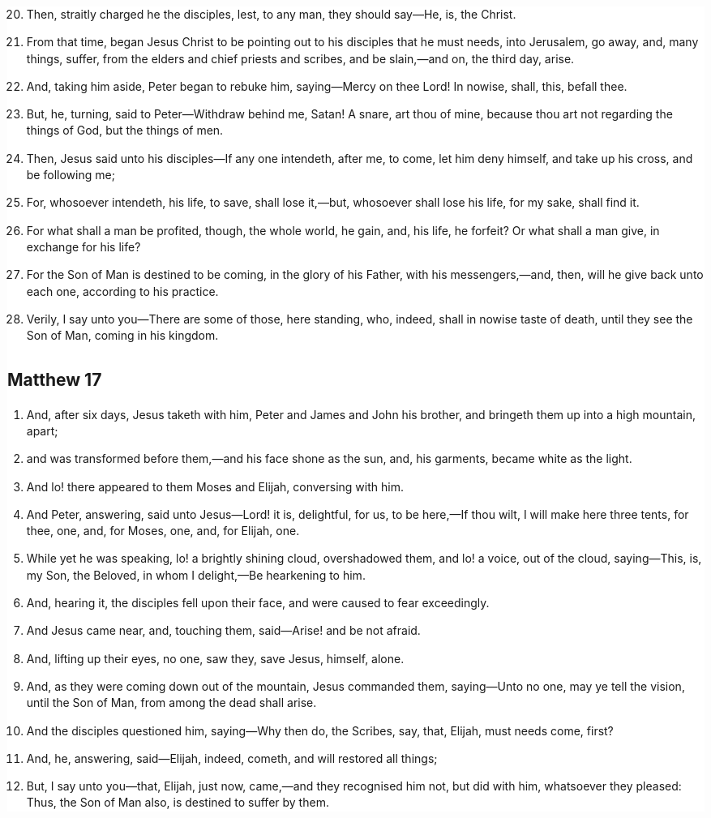 20. Then, straitly charged he the disciples, lest, to any man, they should say—He, is, the Christ. 

21.  From that time, began Jesus Christ to be pointing out to his disciples that he must needs, into Jerusalem, go away, and, many things, suffer, from the elders and chief priests and scribes, and be slain,—and on, the third day, arise.

22. And, taking him aside, Peter began to rebuke him, saying—Mercy on thee Lord! In nowise, shall, this, befall thee.

23. But, he, turning, said to Peter—Withdraw behind me, Satan! A snare, art thou of mine, because thou art not regarding the things of God, but the things of men. 

24.  Then, Jesus said unto his disciples—If any one intendeth, after me, to come, let him deny himself, and take up his cross, and be following me;

25. For, whosoever intendeth, his life, to save, shall lose it,—but, whosoever shall lose his life, for my sake, shall find it.

26. For what shall a man be profited, though, the whole world, he gain, and, his life, he forfeit? Or what shall a man give, in exchange for his life?

27. For the Son of Man is destined to be coming, in the glory of his Father, with his messengers,—and, then, will he give back unto each one, according to his practice.

28. Verily, I say unto you—There are some of those, here standing, who, indeed, shall in nowise taste of death, until they see the Son of Man, coming in his kingdom.  

## Matthew 17

1. And, after six days, Jesus taketh with him, Peter and James and John his brother, and bringeth them up into a high mountain, apart;

2. and was transformed before them,—and his face shone as the sun, and, his garments, became white as the light.

3. And lo! there appeared to them Moses and Elijah, conversing with him.

4. And Peter, answering, said unto Jesus—Lord! it is, delightful, for us, to be here,—If thou wilt, I will make here three tents, for thee, one, and, for Moses, one, and, for Elijah, one.

5. While yet he was speaking, lo! a brightly shining cloud, overshadowed them, and lo! a voice, out of the cloud, saying—This, is, my Son, the Beloved, in whom I delight,—Be hearkening to him.

6. And, hearing it, the disciples fell upon their face, and were caused to fear exceedingly.

7. And Jesus came near, and, touching them, said—Arise! and be not afraid.

8. And, lifting up their eyes, no one, saw they, save Jesus, himself, alone.

9. And, as they were coming down out of the mountain, Jesus commanded them, saying—Unto no one, may ye tell the vision, until the Son of Man, from among the dead shall arise.

10. And the disciples questioned him, saying—Why then do, the Scribes, say, that, Elijah, must needs come, first?

11. And, he, answering, said—Elijah, indeed, cometh, and will restored all things;

12. But, I say unto you—that, Elijah, just now, came,—and they recognised him not, but did with him, whatsoever they pleased: Thus, the Son of Man also, is destined to suffer by them.
